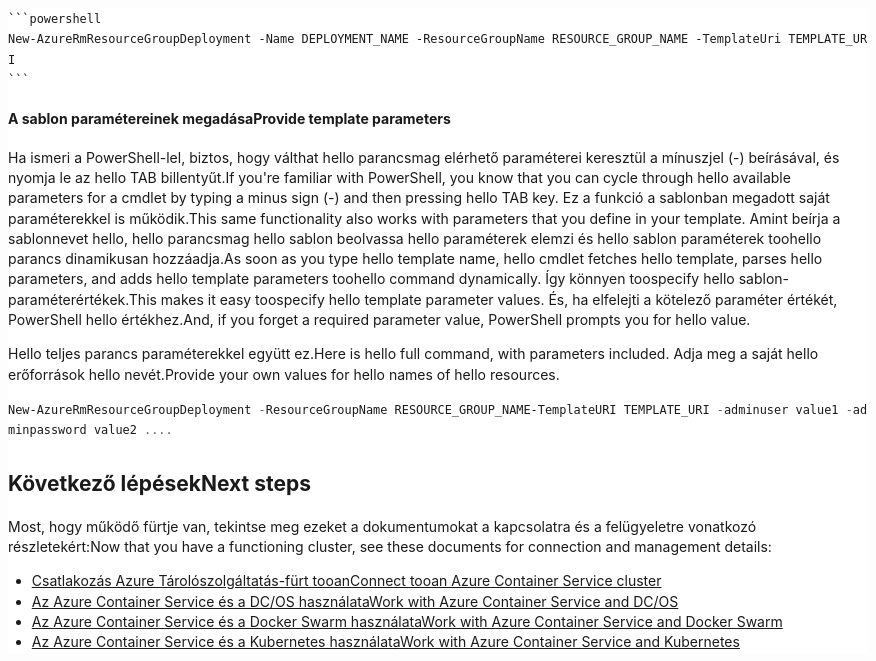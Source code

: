     ```powershell
    New-AzureRmResourceGroupDeployment -Name DEPLOYMENT_NAME -ResourceGroupName RESOURCE_GROUP_NAME -TemplateUri TEMPLATE_URI
    ```

#### <a name="provide-template-parameters"></a><span data-ttu-id="c19ff-219">A sablon paramétereinek megadása</span><span class="sxs-lookup"><span data-stu-id="c19ff-219">Provide template parameters</span></span>
<span data-ttu-id="c19ff-220">Ha ismeri a PowerShell-lel, biztos, hogy válthat hello parancsmag elérhető paraméterei keresztül a mínuszjel (-) beírásával, és nyomja le az hello TAB billentyűt.</span><span class="sxs-lookup"><span data-stu-id="c19ff-220">If you're familiar with PowerShell, you know that you can cycle through hello available parameters for a cmdlet by typing a minus sign (-) and then pressing hello TAB key.</span></span> <span data-ttu-id="c19ff-221">Ez a funkció a sablonban megadott saját paraméterekkel is működik.</span><span class="sxs-lookup"><span data-stu-id="c19ff-221">This same functionality also works with parameters that you define in your template.</span></span> <span data-ttu-id="c19ff-222">Amint beírja a sablonnevet hello, hello parancsmag hello sablon beolvassa hello paraméterek elemzi és hello sablon paraméterek toohello parancs dinamikusan hozzáadja.</span><span class="sxs-lookup"><span data-stu-id="c19ff-222">As soon as you type hello template name, hello cmdlet fetches hello template, parses hello parameters, and adds hello template parameters toohello command dynamically.</span></span> <span data-ttu-id="c19ff-223">Így könnyen toospecify hello sablon-paraméterértékek.</span><span class="sxs-lookup"><span data-stu-id="c19ff-223">This makes it easy toospecify hello template parameter values.</span></span> <span data-ttu-id="c19ff-224">És, ha elfelejti a kötelező paraméter értékét, PowerShell hello értékhez.</span><span class="sxs-lookup"><span data-stu-id="c19ff-224">And, if you forget a required parameter value, PowerShell prompts you for hello value.</span></span>

<span data-ttu-id="c19ff-225">Hello teljes parancs paraméterekkel együtt ez.</span><span class="sxs-lookup"><span data-stu-id="c19ff-225">Here is hello full command, with parameters included.</span></span> <span data-ttu-id="c19ff-226">Adja meg a saját hello erőforrások hello nevét.</span><span class="sxs-lookup"><span data-stu-id="c19ff-226">Provide your own values for hello names of hello resources.</span></span>

```powershell
New-AzureRmResourceGroupDeployment -ResourceGroupName RESOURCE_GROUP_NAME-TemplateURI TEMPLATE_URI -adminuser value1 -adminpassword value2 ....
```

## <a name="next-steps"></a><span data-ttu-id="c19ff-227">Következő lépések</span><span class="sxs-lookup"><span data-stu-id="c19ff-227">Next steps</span></span>
<span data-ttu-id="c19ff-228">Most, hogy működő fürtje van, tekintse meg ezeket a dokumentumokat a kapcsolatra és a felügyeletre vonatkozó részletekért:</span><span class="sxs-lookup"><span data-stu-id="c19ff-228">Now that you have a functioning cluster, see these documents for connection and management details:</span></span>

* [<span data-ttu-id="c19ff-229">Csatlakozás Azure Tárolószolgáltatás-fürt tooan</span><span class="sxs-lookup"><span data-stu-id="c19ff-229">Connect tooan Azure Container Service cluster</span></span>](../container-service-connect.md)
* [<span data-ttu-id="c19ff-230">Az Azure Container Service és a DC/OS használata</span><span class="sxs-lookup"><span data-stu-id="c19ff-230">Work with Azure Container Service and DC/OS</span></span>](container-service-mesos-marathon-rest.md)
* [<span data-ttu-id="c19ff-231">Az Azure Container Service és a Docker Swarm használata</span><span class="sxs-lookup"><span data-stu-id="c19ff-231">Work with Azure Container Service and Docker Swarm</span></span>](container-service-docker-swarm.md)
* [<span data-ttu-id="c19ff-232">Az Azure Container Service és a Kubernetes használata</span><span class="sxs-lookup"><span data-stu-id="c19ff-232">Work with Azure Container Service and Kubernetes</span></span>](../kubernetes/container-service-kubernetes-walkthrough.md)
